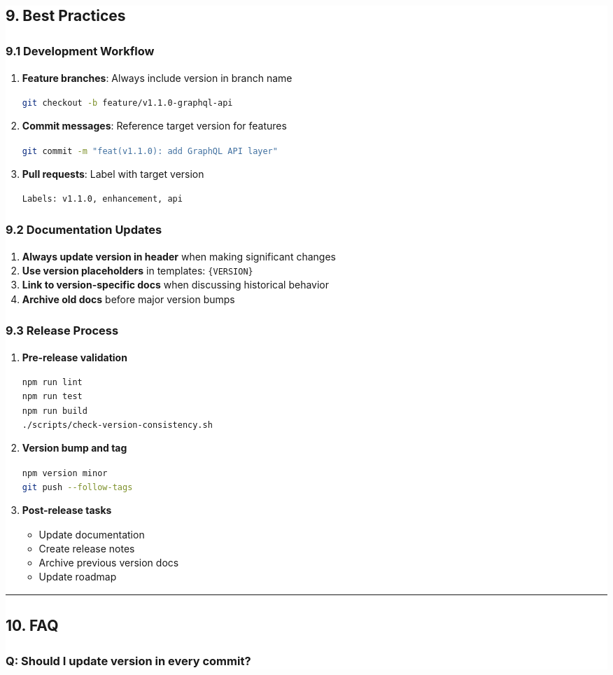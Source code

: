 
## 9. Best Practices

### 9.1 Development Workflow

1. **Feature branches**: Always include version in branch name
   ```bash
   git checkout -b feature/v1.1.0-graphql-api
   ```

2. **Commit messages**: Reference target version for features
   ```bash
   git commit -m "feat(v1.1.0): add GraphQL API layer"
   ```

3. **Pull requests**: Label with target version
   ```
   Labels: v1.1.0, enhancement, api
   ```

### 9.2 Documentation Updates

1. **Always update version in header** when making significant changes
2. **Use version placeholders** in templates: `{VERSION}`
3. **Link to version-specific docs** when discussing historical behavior
4. **Archive old docs** before major version bumps

### 9.3 Release Process

1. **Pre-release validation**
   ```bash
   npm run lint
   npm run test
   npm run build
   ./scripts/check-version-consistency.sh
   ```

2. **Version bump and tag**
   ```bash
   npm version minor
   git push --follow-tags
   ```

3. **Post-release tasks**
   - Update documentation
   - Create release notes
   - Archive previous version docs
   - Update roadmap

---

## 10. FAQ

### Q: Should I update version in every commit?

